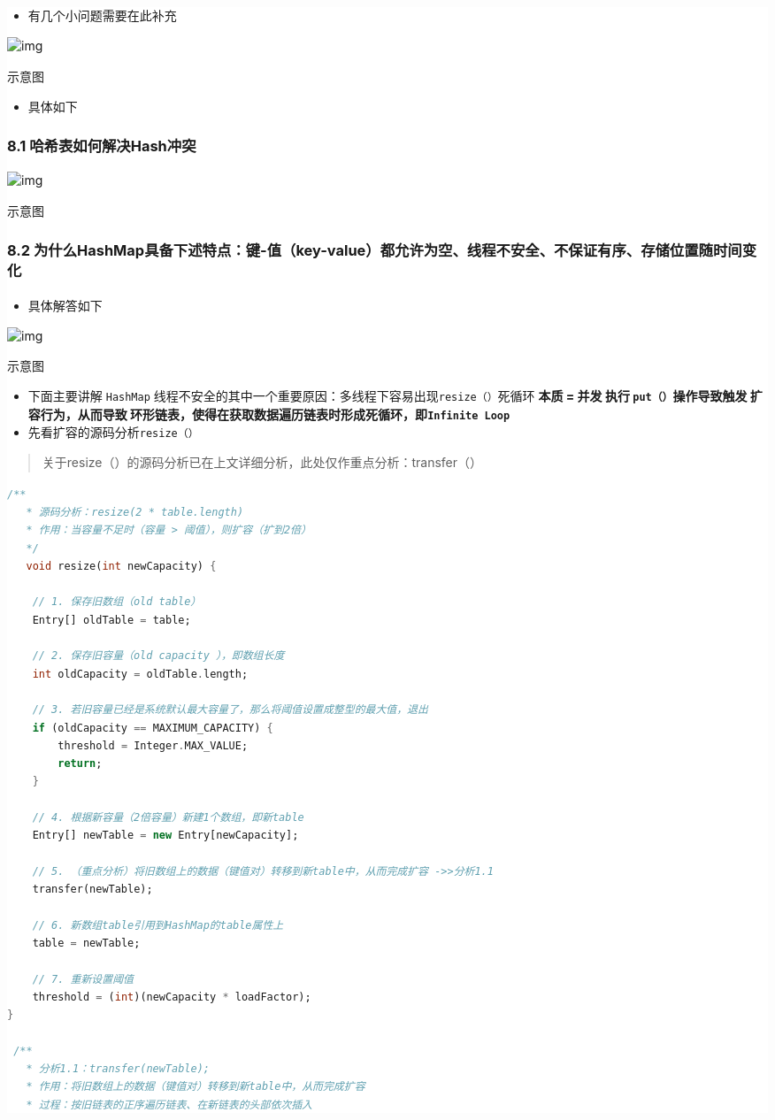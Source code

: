 - 有几个小问题需要在此补充

![img](https:////upload-images.jianshu.io/upload_images/944365-efec914683e3dadf.png?imageMogr2/auto-orient/strip|imageView2/2/w/1200/format/webp)

示意图

- 具体如下

### 8.1 哈希表如何解决Hash冲突

![img](https:////upload-images.jianshu.io/upload_images/944365-7621b15f58e87a66.png?imageMogr2/auto-orient/strip|imageView2/2/w/1200/format/webp)

示意图

### 8.2 为什么HashMap具备下述特点：键-值（key-value）都允许为空、线程不安全、不保证有序、存储位置随时间变化

- 具体解答如下

![img](https:////upload-images.jianshu.io/upload_images/944365-ce5aa2227f269410.jpg?imageMogr2/auto-orient/strip|imageView2/2/w/1162/format/webp)

示意图

- 下面主要讲解 `HashMap` 线程不安全的其中一个重要原因：多线程下容易出现`resize（）`死循环
   **本质 = 并发 执行 `put（）`操作导致触发 扩容行为，从而导致 环形链表，使得在获取数据遍历链表时形成死循环，即`Infinite Loop`**
- 先看扩容的源码分析`resize（）`

> 关于resize（）的源码分析已在上文详细分析，此处仅作重点分析：transfer（）



```dart
/**
   * 源码分析：resize(2 * table.length)
   * 作用：当容量不足时（容量 > 阈值），则扩容（扩到2倍）
   */ 
   void resize(int newCapacity) {  
    
    // 1. 保存旧数组（old table） 
    Entry[] oldTable = table;  

    // 2. 保存旧容量（old capacity ），即数组长度
    int oldCapacity = oldTable.length; 

    // 3. 若旧容量已经是系统默认最大容量了，那么将阈值设置成整型的最大值，退出    
    if (oldCapacity == MAXIMUM_CAPACITY) {  
        threshold = Integer.MAX_VALUE;  
        return;  
    }  
  
    // 4. 根据新容量（2倍容量）新建1个数组，即新table  
    Entry[] newTable = new Entry[newCapacity];  

    // 5. （重点分析）将旧数组上的数据（键值对）转移到新table中，从而完成扩容 ->>分析1.1 
    transfer(newTable); 

    // 6. 新数组table引用到HashMap的table属性上
    table = newTable;  

    // 7. 重新设置阈值  
    threshold = (int)(newCapacity * loadFactor); 
} 

 /**
   * 分析1.1：transfer(newTable); 
   * 作用：将旧数组上的数据（键值对）转移到新table中，从而完成扩容
   * 过程：按旧链表的正序遍历链表、在新链表的头部依次插入
```